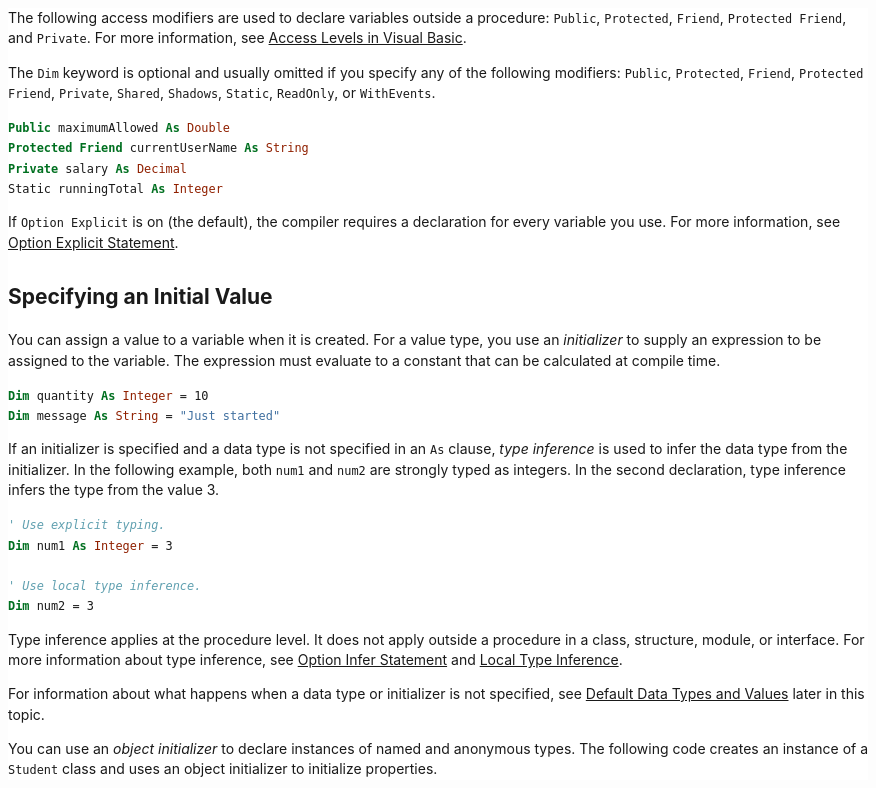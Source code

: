  The following access modifiers are used to declare variables outside a procedure: `Public`, `Protected`, `Friend`, `Protected Friend`, and `Private`. For more information, see [Access Levels in Visual Basic](../../../visual-basic/programming-guide/language-features/declared-elements/access-levels.md).  
  
 The `Dim` keyword is optional and usually omitted if you specify any of the following modifiers: `Public`, `Protected`, `Friend`, `Protected Friend`, `Private`, `Shared`, `Shadows`, `Static`, `ReadOnly`, or `WithEvents`.  
  
```vb  
Public maximumAllowed As Double  
Protected Friend currentUserName As String  
Private salary As Decimal  
Static runningTotal As Integer  
```  
  
 If `Option Explicit` is on (the default), the compiler requires a declaration for every variable you use. For more information, see [Option Explicit Statement](../../../visual-basic/language-reference/statements/option-explicit-statement.md).  
  
## Specifying an Initial Value  
 You can assign a value to a variable when it is created. For a value type, you use an *initializer* to supply an expression to be assigned to the variable. The expression must evaluate to a constant that can be calculated at compile time.  
  
```vb  
Dim quantity As Integer = 10  
Dim message As String = "Just started"  
```  
  
 If an initializer is specified and a data type is not specified in an `As` clause, *type inference* is used to infer the data type from the initializer. In the following example, both `num1` and `num2` are strongly typed as integers. In the second declaration, type inference infers the type from the value 3.  
  
```vb  
' Use explicit typing.  
Dim num1 As Integer = 3  
  
' Use local type inference.  
Dim num2 = 3  
```  
  
 Type inference applies at the procedure level. It does not apply outside a procedure in a class, structure, module, or interface. For more information about type inference, see [Option Infer Statement](../../../visual-basic/language-reference/statements/option-infer-statement.md) and [Local Type Inference](../../../visual-basic/programming-guide/language-features/variables/local-type-inference.md).  
  
 For information about what happens when a data type or initializer is not specified, see [Default Data Types and Values](../../../visual-basic/language-reference/statements/dim-statement.md#default) later in this topic.  
  
 You can use an *object initializer* to declare instances of named and anonymous types. The following code creates an instance of a `Student` class and uses an object initializer to initialize properties.  
  